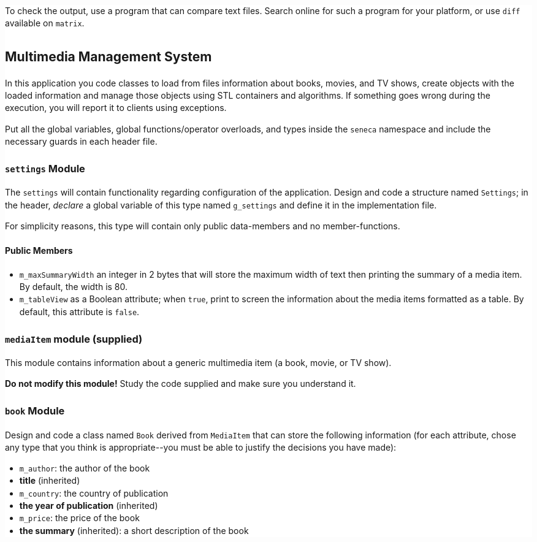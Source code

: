 To check the output, use a program that can compare text files.  Search online for such a program for your platform, or use `diff` available on `matrix`.




## Multimedia Management System

In this application you code classes to load from files information about books, movies, and TV shows, create objects with the loaded information and manage those objects using STL containers and algorithms. If something goes wrong during the execution, you will report it to clients using exceptions.

Put all the global variables, global functions/operator overloads, and types inside the `seneca` namespace and include the necessary guards in each header file.



### `settings` Module

The `settings` will contain functionality regarding configuration of the application. Design and code a structure named `Settings`; in the header, *declare* a global variable of this type named `g_settings` and define it in the implementation file.

For simplicity reasons, this type will contain only public data-members and no member-functions.

#### Public Members

- `m_maxSummaryWidth` an integer in 2 bytes that will store the maximum width of text then printing the summary of a media item. By default, the width is 80.
- `m_tableView` as a Boolean attribute; when `true`, print to screen the information about the media items formatted as a table. By default, this attribute is `false`.





### `mediaItem` module (supplied)


This module contains information about a generic multimedia item (a book, movie, or TV show).

**Do not modify this module!**  Study the code supplied and make sure you understand it.





### `book` Module

Design and code a class named `Book` derived from `MediaItem` that can store the following information (for each attribute, chose any type that you think is appropriate--you must be able to justify the decisions you have made):

- `m_author`: the author of the book
- **title** (inherited)
- `m_country`: the country of publication
- **the year of publication** (inherited)
- `m_price`: the price of the book
- **the summary** (inherited): a short description of the book
